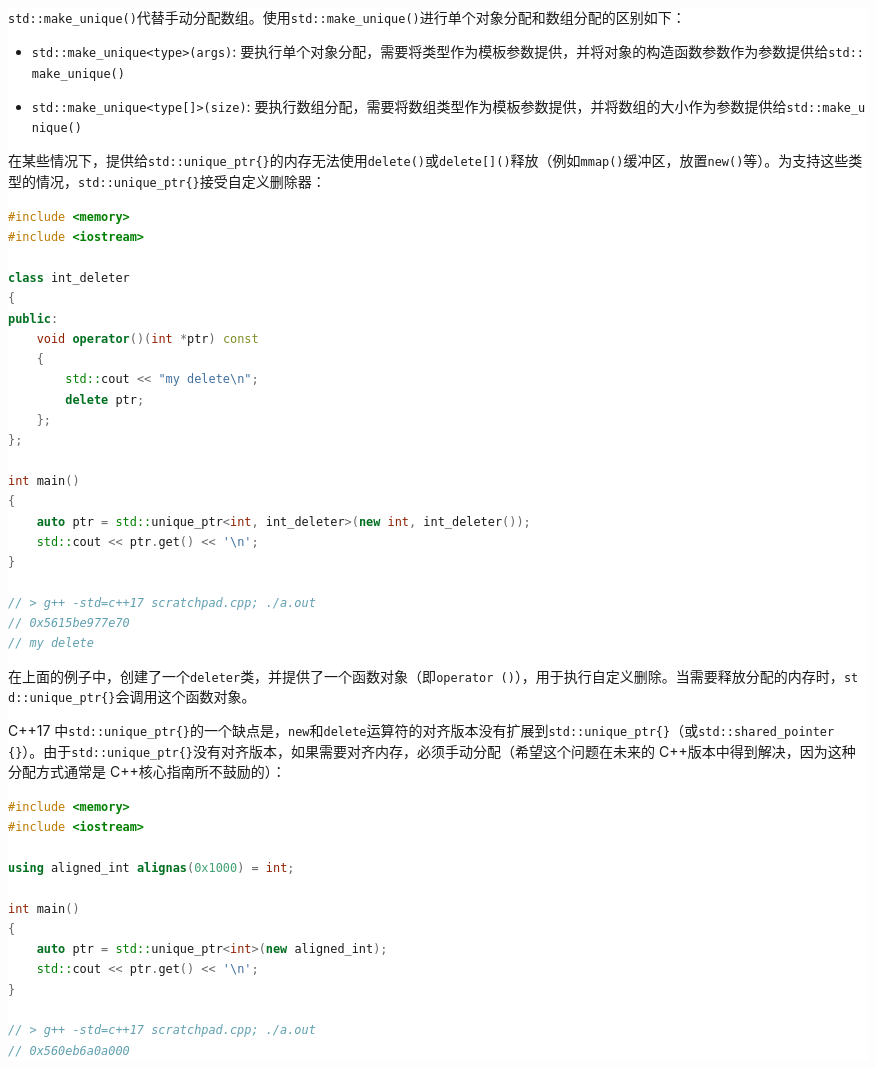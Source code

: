 `std::make_unique()`代替手动分配数组。使用`std::make_unique()`进行单个对象分配和数组分配的区别如下：

+   `std::make_unique<type>(args)`: 要执行单个对象分配，需要将类型作为模板参数提供，并将对象的构造函数参数作为参数提供给`std::make_unique()`

+   `std::make_unique<type[]>(size)`: 要执行数组分配，需要将数组类型作为模板参数提供，并将数组的大小作为参数提供给`std::make_unique()`

在某些情况下，提供给`std::unique_ptr{}`的内存无法使用`delete()`或`delete[]()`释放（例如`mmap()`缓冲区，放置`new()`等）。为支持这些类型的情况，`std::unique_ptr{}`接受自定义删除器：

```cpp
#include <memory>
#include <iostream>

class int_deleter
{
public:
    void operator()(int *ptr) const
    {
        std::cout << "my delete\n";
        delete ptr;
    };
};

int main()
{
    auto ptr = std::unique_ptr<int, int_deleter>(new int, int_deleter());
    std::cout << ptr.get() << '\n';
}

// > g++ -std=c++17 scratchpad.cpp; ./a.out
// 0x5615be977e70
// my delete
```

在上面的例子中，创建了一个`deleter`类，并提供了一个函数对象（即`operator ()`），用于执行自定义删除。当需要释放分配的内存时，`std::unique_ptr{}`会调用这个函数对象。

C++17 中`std::unique_ptr{}`的一个缺点是，`new`和`delete`运算符的对齐版本没有扩展到`std::unique_ptr{}`（或`std::shared_pointer{}`）。由于`std::unique_ptr{}`没有对齐版本，如果需要对齐内存，必须手动分配（希望这个问题在未来的 C++版本中得到解决，因为这种分配方式通常是 C++核心指南所不鼓励的）：

```cpp
#include <memory>
#include <iostream>

using aligned_int alignas(0x1000) = int;

int main()
{
    auto ptr = std::unique_ptr<int>(new aligned_int);
    std::cout << ptr.get() << '\n';
}

// > g++ -std=c++17 scratchpad.cpp; ./a.out
// 0x560eb6a0a000
```
